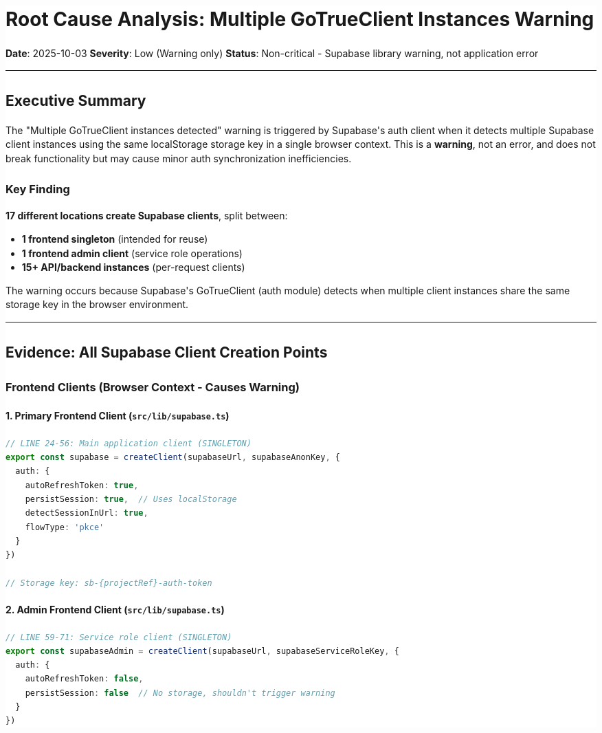 # Root Cause Analysis: Multiple GoTrueClient Instances Warning

**Date**: 2025-10-03
**Severity**: Low (Warning only)
**Status**: Non-critical - Supabase library warning, not application error

---

## Executive Summary

The "Multiple GoTrueClient instances detected" warning is triggered by Supabase's auth client when it detects multiple Supabase client instances using the same localStorage storage key in a single browser context. This is a **warning**, not an error, and does not break functionality but may cause minor auth synchronization inefficiencies.

### Key Finding
**17 different locations create Supabase clients**, split between:
- **1 frontend singleton** (intended for reuse)
- **1 frontend admin client** (service role operations)
- **15+ API/backend instances** (per-request clients)

The warning occurs because Supabase's GoTrueClient (auth module) detects when multiple client instances share the same storage key in the browser environment.

---

## Evidence: All Supabase Client Creation Points

### Frontend Clients (Browser Context - Causes Warning)

#### 1. **Primary Frontend Client** (`src/lib/supabase.ts`)
```typescript
// LINE 24-56: Main application client (SINGLETON)
export const supabase = createClient(supabaseUrl, supabaseAnonKey, {
  auth: {
    autoRefreshToken: true,
    persistSession: true,  // Uses localStorage
    detectSessionInUrl: true,
    flowType: 'pkce'
  }
})

// Storage key: sb-{projectRef}-auth-token
```

#### 2. **Admin Frontend Client** (`src/lib/supabase.ts`)
```typescript
// LINE 59-71: Service role client (SINGLETON)
export const supabaseAdmin = createClient(supabaseUrl, supabaseServiceRoleKey, {
  auth: {
    autoRefreshToken: false,
    persistSession: false  // No storage, shouldn't trigger warning
  }
})
```
